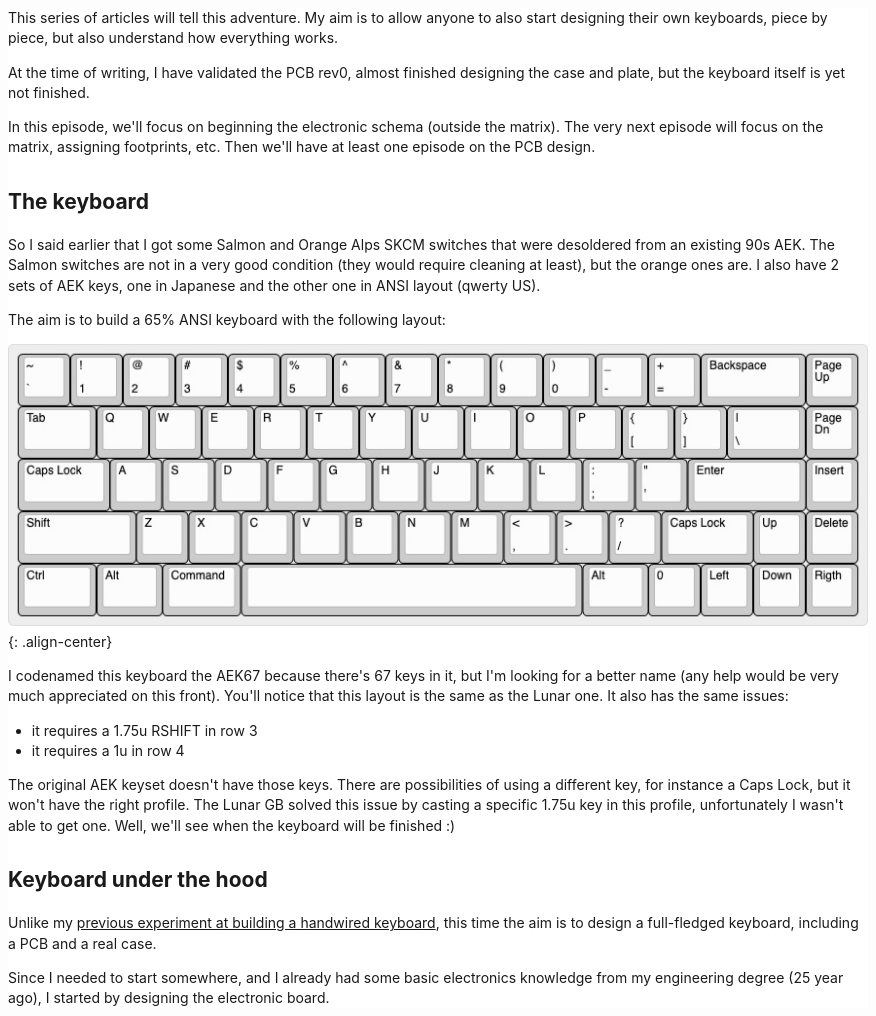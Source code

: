 This series of articles will tell this adventure. My aim is to allow anyone to also start designing their own keyboards, piece by piece, but also understand how everything works.

At the time of writing, I have validated the PCB rev0, almost finished designing the case and plate, but the keyboard itself is yet not finished.

In this episode, we'll focus on beginning the electronic schema (outside the matrix). The very next episode will focus on the matrix, assigning footprints, etc. Then we'll have at least one episode on the PCB design.

## The keyboard

So I said earlier that I got some Salmon and Orange Alps SKCM switches that were desoldered from an existing 90s AEK. The Salmon switches are not in a very good condition (they would require cleaning at least), but the orange ones are. I also have 2 sets of AEK keys, one in Japanese and the other one in ANSI layout (qwerty US).

The aim is to build a 65% ANSI keyboard with the following layout:

![AEK67 layout](/images/uploads/2020/05/aek-67.jpg){: .align-center}

I codenamed this keyboard the AEK67 because there's 67 keys in it, but I'm looking for a better name (any help would be very much appreciated on this front). You'll notice that this layout is the same as the Lunar one. It also has the same issues:

* it requires a 1.75u RSHIFT in row 3
* it requires a 1u in row 4

The original AEK keyset doesn't have those keys. There are possibilities of using a different key, for instance a Caps Lock, but it won't have the right profile. The Lunar GB solved this issue by casting a specific 1.75u key in this profile, unfortunately I wasn't able to get one. Well, we'll see when the keyboard will be finished :)

## Keyboard under the hood

Unlike my [previous experiment at building a handwired keyboard](/2018/12/16/handwired-keyboard-build-log-part-1/), this time the aim is to design a full-fledged keyboard, including a PCB and a real case.

Since I needed to start somewhere, and I already had some basic electronics knowledge from my engineering degree (25 year ago), I started by designing the electronic board.
